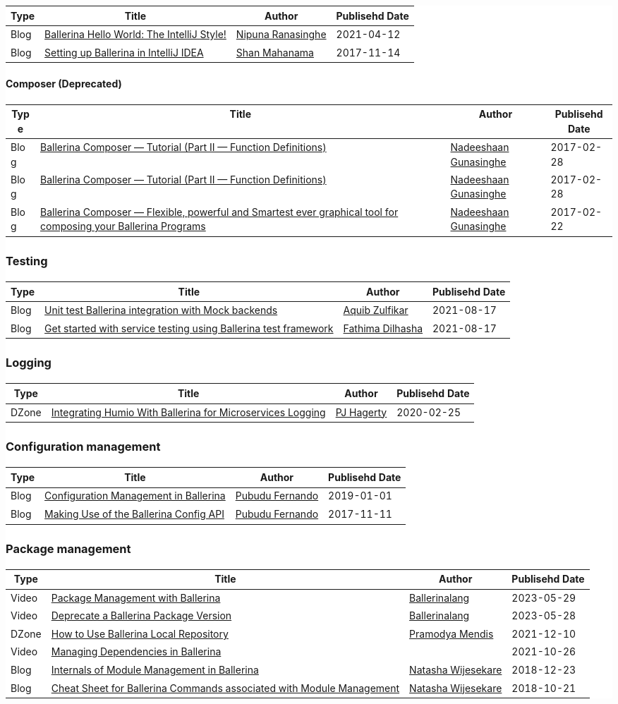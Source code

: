 |Type   | Title  |Author  | Publisehd Date  |
|---|---|---|---|
|  Blog | [Ballerina Hello World: The IntelliJ Style!](https://nipunaranasinghe.medium.com/ballerina-hello-world-the-intellij-style-23b7c5da29d7)   | [Nipuna Ranasinghe](https://medium.com/@nipunaranasinghe)  |2021-04-12|
|  Blog | [Setting up Ballerina in IntelliJ IDEA](https://medium.com/ballerina-techblog/setting-up-ballerina-in-intellij-idea-e49e7e150a54)  | [Shan Mahanama](https://medium.com/@shan1024)  |2017-11-14|

#### Composer (Deprecated)

|Type   | Title  |Author  | Publisehd Date  |
|---|---|---|---|
|  Blog | [Ballerina Composer — Tutorial (Part II — Function Definitions)](https://medium.com/@nadeeshaangunasinghe/ballerina-composer-tutorial-part-ii-function-definitions-2ce142b4359a)  | [Nadeeshaan Gunasinghe](https://medium.com/@nadeeshaangunasinghe)  |2017-02-28|
|  Blog | [Ballerina Composer — Tutorial (Part II — Function Definitions)](https://medium.com/@nadeeshaangunasinghe/ballerina-composer-tutorial-part-ii-function-definitions-2ce142b4359a4)  | [Nadeeshaan Gunasinghe](https://medium.com/@nadeeshaangunasinghe)  |2017-02-28|
|  Blog | [Ballerina Composer — Flexible, powerful and Smartest ever graphical tool for composing your Ballerina Programs](https://medium.com/@nadeeshaangunasinghe/ballerina-composer-flexible-powerful-and-smartest-ever-graphical-tool-for-composing-your-89fc76e672d4)  | [Nadeeshaan Gunasinghe](https://medium.com/@nadeeshaangunasinghe)  |2017-02-22|


### Testing

|Type   | Title  |Author  | Publisehd Date  |
|---|---|---|---|
|  Blog | [Unit test Ballerina integration with Mock backends](https://medium.com/ballerina-techblog/unit-test-ballerina-integration-with-mock-backends-ffff790edb9f)  | [Aquib Zulfikar](https://medium.com/@aquib_49146)  |2021-08-17|
|  Blog | [Get started with service testing using Ballerina test framework](https://medium.com/ballerina-techblog/get-started-with-service-testing-using-ballerina-test-framework-18e3b907a33)  | [Fathima Dilhasha](https://medium.com/@dilhasha.nazeer)  |2021-08-17|

### Logging

|Type   | Title  |Author  | Publisehd Date  |
|---|---|---|---|
|  DZone | [Integrating Humio With Ballerina for Microservices Logging](https://dzone.com/articles/integrating-humio-with-ballerina)  | [PJ Hagerty](https://dzone.com/users/2997412/pjhagerty.html)  |2020-02-25|

### Configuration management

|Type   | Title  |Author  | Publisehd Date  |
|---|---|---|---|
|  Blog | [Configuration Management in Ballerina](https://medium.com/ballerina-techblog/configuration-management-in-ballerina-b952cae80c49)  | [Pubudu Fernando](https://medium.com/@pubuduf)  |2019-01-01|
|  Blog | [Making Use of the Ballerina Config API](https://medium.com/@pubuduf/ballerina-config-api-f6a9c455267b)  | [Pubudu Fernando](https://medium.com/@pubuduf)  |2017-11-11|

### Package management

|Type   | Title  |Author  | Publisehd Date  |
|---|---|---|---|
|  Video | [Package Management with Ballerina](https://www.youtube.com/playlist?list=PL7JOecNWBb0LjuZZ8OXzN5apFqlCb6tnY)  | [Ballerinalang](https://www.youtube.com/@Ballerinalang)  |2023-05-29|
|  Video | [Deprecate a Ballerina Package Version](https://www.youtube.com/watch?v=BSX66KTD6Ks&list=PL7JOecNWBb0LEna55vawBJMrm_gFOsgVT)  | [Ballerinalang](https://www.youtube.com/@Ballerinalang)  |2023-05-28|
|  DZone | [How to Use Ballerina Local Repository](https://dzone.com/articles/how-to-use-ballerina-local-repository)  | [Pramodya Mendis](https://dzone.com/users/4656527/pramodya.html)  |2021-12-10|
|  Video | [Managing Dependencies in Ballerina](https://www.youtube.com/watch?v=8Z-i0VxTvK4&list=PL7JOecNWBb0JAdYWqeGmD35MjE0KTjHXU&index=4)  |   |2021-10-26|
|  Blog | [Internals of Module Management in Ballerina](https://medium.com/ballerina-techblog/internals-of-module-management-in-ballerina-8dfaac3b52f1)  | [Natasha Wijesekare](https://medium.com/@nwijesekare)  |2018-12-23|
|  Blog | [Cheat Sheet for Ballerina Commands associated with Module Management](https://medium.com/ballerina-techblog/cheat-sheet-for-ballerina-commands-associated-with-module-management-f56555705aff)  | [Natasha Wijesekare](https://medium.com/@nwijesekare)  |2018-10-21|
